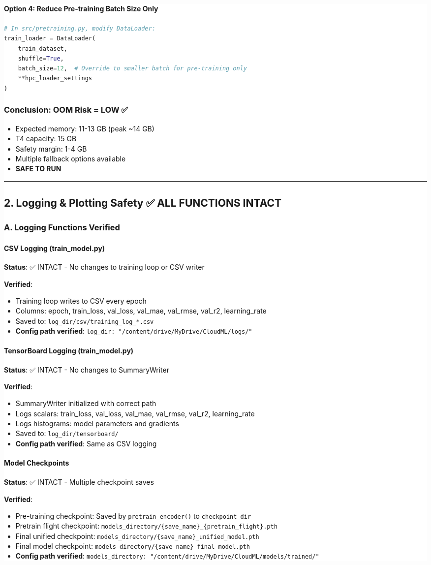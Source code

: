 #### Option 4: Reduce Pre-training Batch Size Only
```python
# In src/pretraining.py, modify DataLoader:
train_loader = DataLoader(
    train_dataset, 
    shuffle=True, 
    batch_size=12,  # Override to smaller batch for pre-training only
    **hpc_loader_settings
)
```

### Conclusion: OOM Risk = LOW ✅

- Expected memory: 11-13 GB (peak ~14 GB)
- T4 capacity: 15 GB
- Safety margin: 1-4 GB
- Multiple fallback options available
- **SAFE TO RUN**

---

## 2. Logging & Plotting Safety ✅ ALL FUNCTIONS INTACT

### A. Logging Functions Verified

#### CSV Logging (train_model.py)
**Status**: ✅ INTACT - No changes to training loop or CSV writer

**Verified**:
- Training loop writes to CSV every epoch
- Columns: epoch, train_loss, val_loss, val_mae, val_rmse, val_r2, learning_rate
- Saved to: `log_dir/csv/training_log_*.csv`
- **Config path verified**: `log_dir: "/content/drive/MyDrive/CloudML/logs/"`

#### TensorBoard Logging (train_model.py)
**Status**: ✅ INTACT - No changes to SummaryWriter

**Verified**:
- SummaryWriter initialized with correct path
- Logs scalars: train_loss, val_loss, val_mae, val_rmse, val_r2, learning_rate
- Logs histograms: model parameters and gradients
- Saved to: `log_dir/tensorboard/`
- **Config path verified**: Same as CSV logging

#### Model Checkpoints
**Status**: ✅ INTACT - Multiple checkpoint saves

**Verified**:
- Pre-training checkpoint: Saved by `pretrain_encoder()` to `checkpoint_dir`
- Pretrain flight checkpoint: `models_directory/{save_name}_{pretrain_flight}.pth`
- Final unified checkpoint: `models_directory/{save_name}_unified_model.pth`
- Final model checkpoint: `models_directory/{save_name}_final_model.pth`
- **Config path verified**: `models_directory: "/content/drive/MyDrive/CloudML/models/trained/"`
